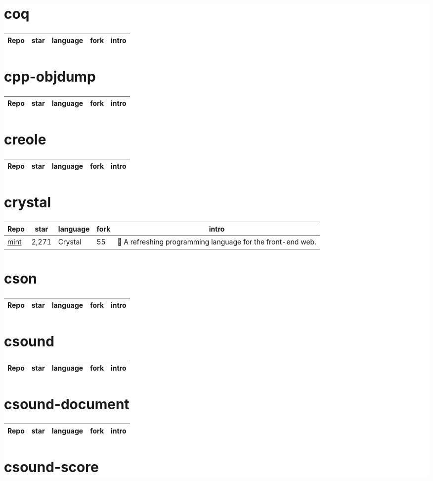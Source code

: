 

# coq

Repo|star|language|fork|intro
-|-|-|-|-



# cpp-objdump

Repo|star|language|fork|intro
-|-|-|-|-



# creole

Repo|star|language|fork|intro
-|-|-|-|-



# crystal

Repo|star|language|fork|intro
-|-|-|-|-
[mint](https://github.com/mint-lang/mint)|2,271|Crystal|55|🍃 A refreshing programming language for the front-end web.


# cson

Repo|star|language|fork|intro
-|-|-|-|-



# csound

Repo|star|language|fork|intro
-|-|-|-|-



# csound-document

Repo|star|language|fork|intro
-|-|-|-|-



# csound-score
